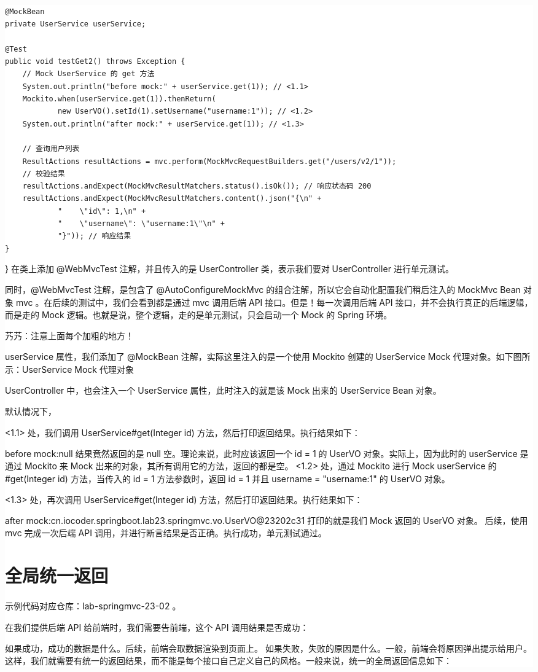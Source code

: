     @MockBean
    private UserService userService;

    @Test
    public void testGet2() throws Exception {
        // Mock UserService 的 get 方法
        System.out.println("before mock:" + userService.get(1)); // <1.1>
        Mockito.when(userService.get(1)).thenReturn(
                new UserVO().setId(1).setUsername("username:1")); // <1.2>
        System.out.println("after mock:" + userService.get(1)); // <1.3>

        // 查询用户列表
        ResultActions resultActions = mvc.perform(MockMvcRequestBuilders.get("/users/v2/1"));
        // 校验结果
        resultActions.andExpect(MockMvcResultMatchers.status().isOk()); // 响应状态码 200
        resultActions.andExpect(MockMvcResultMatchers.content().json("{\n" +
                "    \"id\": 1,\n" +
                "    \"username\": \"username:1\"\n" +
                "}")); // 响应结果
    }

}
在类上添加 @WebMvcTest 注解，并且传入的是 UserController 类，表示我们要对 UserController 进行单元测试。

同时，@WebMvcTest 注解，是包含了 @AutoConfigureMockMvc 的组合注解，所以它会自动化配置我们稍后注入的 MockMvc Bean 对象 mvc 。在后续的测试中，我们会看到都是通过 mvc 调用后端 API 接口。但是！每一次调用后端 API 接口，并不会执行真正的后端逻辑，而是走的 Mock 逻辑。也就是说，整个逻辑，走的是单元测试，只会启动一个 Mock 的 Spring 环境。

艿艿：注意上面每个加粗的地方！

userService 属性，我们添加了 @MockBean 注解，实际这里注入的是一个使用 Mockito 创建的 UserService Mock 代理对象。如下图所示：UserService Mock 代理对象

UserController 中，也会注入一个 UserService 属性，此时注入的就是该 Mock 出来的 UserService Bean 对象。

默认情况下，

<1.1> 处，我们调用 UserService#get(Integer id) 方法，然后打印返回结果。执行结果如下：

before mock:null
结果竟然返回的是 null 空。理论来说，此时应该返回一个 id = 1 的 UserVO 对象。实际上，因为此时的 userService 是通过 Mockito 来 Mock 出来的对象，其所有调用它的方法，返回的都是空。
<1.2> 处，通过 Mockito 进行 Mock userService 的 #get(Integer id) 方法，当传入的 id = 1 方法参数时，返回 id = 1 并且 username = "username:1" 的 UserVO 对象。

<1.3> 处，再次调用 UserService#get(Integer id) 方法，然后打印返回结果。执行结果如下：

after mock:cn.iocoder.springboot.lab23.springmvc.vo.UserVO@23202c31
打印的就是我们 Mock 返回的 UserVO 对象。
后续，使用 mvc 完成一次后端 API 调用，并进行断言结果是否正确。执行成功，单元测试通过。
# 全局统一返回
示例代码对应仓库：lab-springmvc-23-02 。

在我们提供后端 API 给前端时，我们需要告前端，这个 API 调用结果是否成功：

如果成功，成功的数据是什么。后续，前端会取数据渲染到页面上。
如果失败，失败的原因是什么。一般，前端会将原因弹出提示给用户。
这样，我们就需要有统一的返回结果，而不能是每个接口自己定义自己的风格。一般来说，统一的全局返回信息如下：
